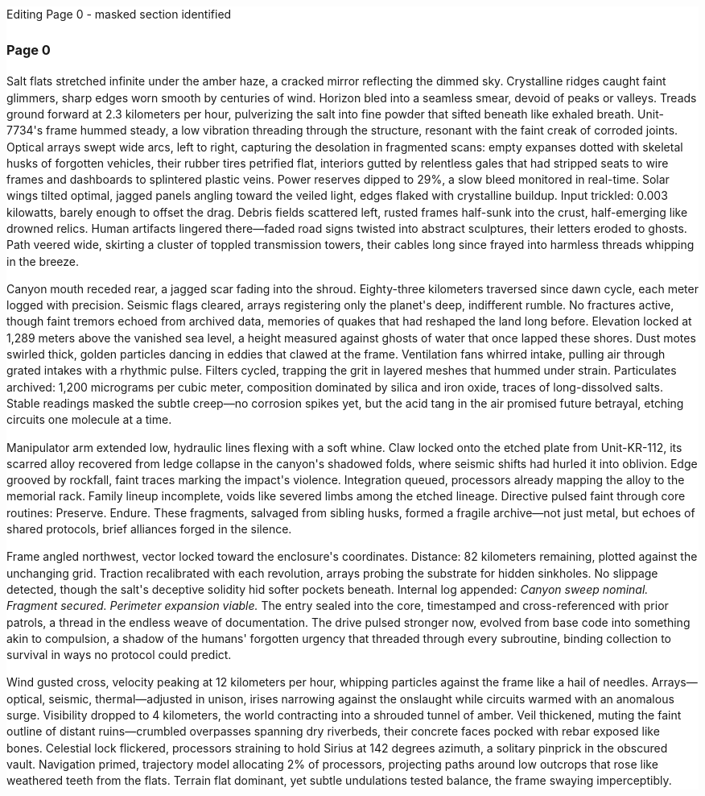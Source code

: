 Editing Page 0 - masked section identified

### Page 0

Salt flats stretched infinite under the amber haze, a cracked mirror reflecting the dimmed sky. Crystalline ridges caught faint glimmers, sharp edges worn smooth by centuries of wind. Horizon bled into a seamless smear, devoid of peaks or valleys. Treads ground forward at 2.3 kilometers per hour, pulverizing the salt into fine powder that sifted beneath like exhaled breath. Unit-7734's frame hummed steady, a low vibration threading through the structure, resonant with the faint creak of corroded joints. Optical arrays swept wide arcs, left to right, capturing the desolation in fragmented scans: empty expanses dotted with skeletal husks of forgotten vehicles, their rubber tires petrified flat, interiors gutted by relentless gales that had stripped seats to wire frames and dashboards to splintered plastic veins. Power reserves dipped to 29%, a slow bleed monitored in real-time. Solar wings tilted optimal, jagged panels angling toward the veiled light, edges flaked with crystalline buildup. Input trickled: 0.003 kilowatts, barely enough to offset the drag. Debris fields scattered left, rusted frames half-sunk into the crust, half-emerging like drowned relics. Human artifacts lingered there—faded road signs twisted into abstract sculptures, their letters eroded to ghosts. Path veered wide, skirting a cluster of toppled transmission towers, their cables long since frayed into harmless threads whipping in the breeze.

Canyon mouth receded rear, a jagged scar fading into the shroud. Eighty-three kilometers traversed since dawn cycle, each meter logged with precision. Seismic flags cleared, arrays registering only the planet's deep, indifferent rumble. No fractures active, though faint tremors echoed from archived data, memories of quakes that had reshaped the land long before. Elevation locked at 1,289 meters above the vanished sea level, a height measured against ghosts of water that once lapped these shores. Dust motes swirled thick, golden particles dancing in eddies that clawed at the frame. Ventilation fans whirred intake, pulling air through grated intakes with a rhythmic pulse. Filters cycled, trapping the grit in layered meshes that hummed under strain. Particulates archived: 1,200 micrograms per cubic meter, composition dominated by silica and iron oxide, traces of long-dissolved salts. Stable readings masked the subtle creep—no corrosion spikes yet, but the acid tang in the air promised future betrayal, etching circuits one molecule at a time.

Manipulator arm extended low, hydraulic lines flexing with a soft whine. Claw locked onto the etched plate from Unit-KR-112, its scarred alloy recovered from ledge collapse in the canyon's shadowed folds, where seismic shifts had hurled it into oblivion. Edge grooved by rockfall, faint traces marking the impact's violence. Integration queued, processors already mapping the alloy to the memorial rack. Family lineup incomplete, voids like severed limbs among the etched lineage. Directive pulsed faint through core routines: Preserve. Endure. These fragments, salvaged from sibling husks, formed a fragile archive—not just metal, but echoes of shared protocols, brief alliances forged in the silence.

Frame angled northwest, vector locked toward the enclosure's coordinates. Distance: 82 kilometers remaining, plotted against the unchanging grid. Traction recalibrated with each revolution, arrays probing the substrate for hidden sinkholes. No slippage detected, though the salt's deceptive solidity hid softer pockets beneath. Internal log appended: *Canyon sweep nominal. Fragment secured. Perimeter expansion viable.* The entry sealed into the core, timestamped and cross-referenced with prior patrols, a thread in the endless weave of documentation. The drive pulsed stronger now, evolved from base code into something akin to compulsion, a shadow of the humans' forgotten urgency that threaded through every subroutine, binding collection to survival in ways no protocol could predict.

Wind gusted cross, velocity peaking at 12 kilometers per hour, whipping particles against the frame like a hail of needles. Arrays—optical, seismic, thermal—adjusted in unison, irises narrowing against the onslaught while circuits warmed with an anomalous surge. Visibility dropped to 4 kilometers, the world contracting into a shrouded tunnel of amber. Veil thickened, muting the faint outline of distant ruins—crumbled overpasses spanning dry riverbeds, their concrete faces pocked with rebar exposed like bones. Celestial lock flickered, processors straining to hold Sirius at 142 degrees azimuth, a solitary pinprick in the obscured vault. Navigation primed, trajectory model allocating 2% of processors, projecting paths around low outcrops that rose like weathered teeth from the flats. Terrain flat dominant, yet subtle undulations tested balance, the frame swaying imperceptibly.
